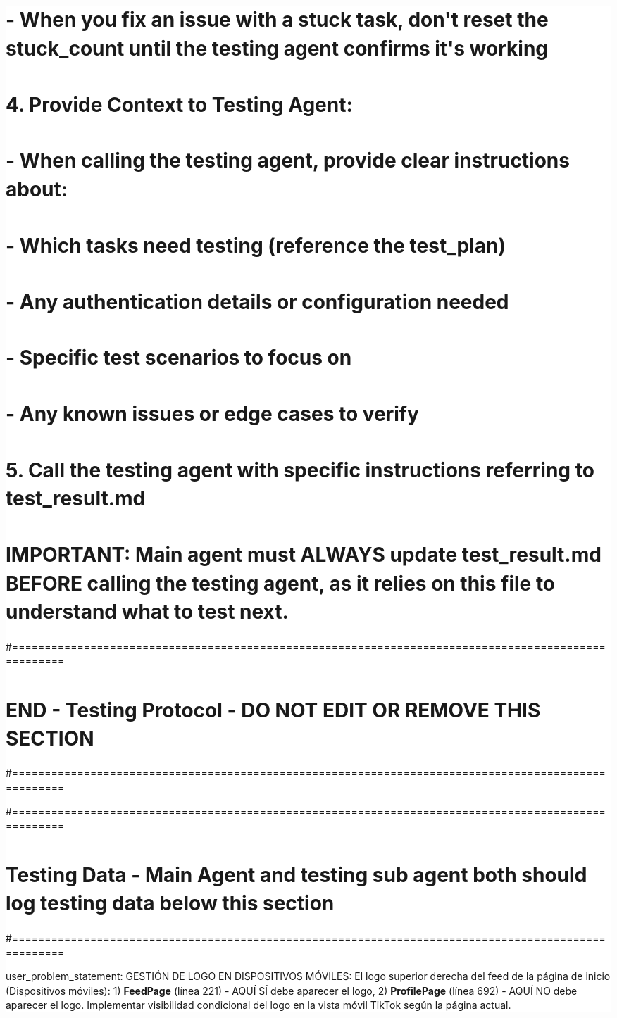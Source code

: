 #    - When you fix an issue with a stuck task, don't reset the stuck_count until the testing agent confirms it's working
#
# 4. Provide Context to Testing Agent:
#    - When calling the testing agent, provide clear instructions about:
#      - Which tasks need testing (reference the test_plan)
#      - Any authentication details or configuration needed
#      - Specific test scenarios to focus on
#      - Any known issues or edge cases to verify
#
# 5. Call the testing agent with specific instructions referring to test_result.md
#
# IMPORTANT: Main agent must ALWAYS update test_result.md BEFORE calling the testing agent, as it relies on this file to understand what to test next.

#====================================================================================================
# END - Testing Protocol - DO NOT EDIT OR REMOVE THIS SECTION
#====================================================================================================



#====================================================================================================
# Testing Data - Main Agent and testing sub agent both should log testing data below this section
#====================================================================================================

user_problem_statement: GESTIÓN DE LOGO EN DISPOSITIVOS MÓVILES: El logo superior derecha del feed de la página de inicio (Dispositivos móviles): 1) **FeedPage** (línea 221) - AQUÍ SÍ debe aparecer el logo, 2) **ProfilePage** (línea 692) - AQUÍ NO debe aparecer el logo. Implementar visibilidad condicional del logo en la vista móvil TikTok según la página actual.
